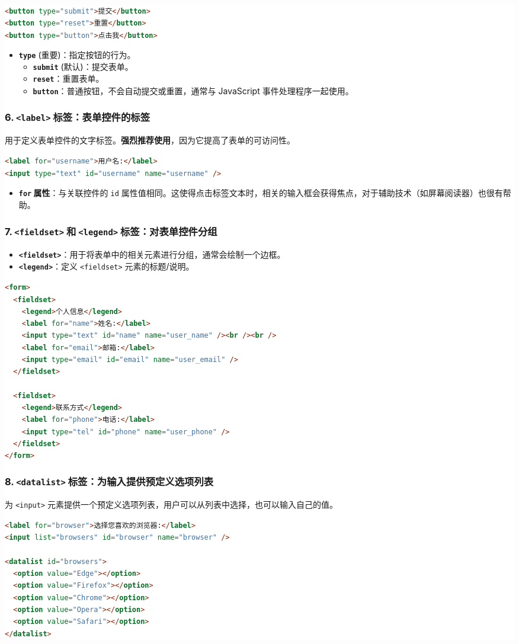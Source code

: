 ```html
<button type="submit">提交</button>
<button type="reset">重置</button>
<button type="button">点击我</button>
```

- **`type`** (重要)：指定按钮的行为。
  - **`submit`** (默认)：提交表单。
  - **`reset`**：重置表单。
  - **`button`**：普通按钮，不会自动提交或重置，通常与 JavaScript 事件处理程序一起使用。

### 6. `<label>` 标签：表单控件的标签

用于定义表单控件的文字标签。**强烈推荐使用**，因为它提高了表单的可访问性。

```html
<label for="username">用户名:</label>
<input type="text" id="username" name="username" />
```

- **`for` 属性**：与关联控件的 `id` 属性值相同。这使得点击标签文本时，相关的输入框会获得焦点，对于辅助技术（如屏幕阅读器）也很有帮助。

### 7. `<fieldset>` 和 `<legend>` 标签：对表单控件分组

- **`<fieldset>`**：用于将表单中的相关元素进行分组，通常会绘制一个边框。
- **`<legend>`**：定义 `<fieldset>` 元素的标题/说明。

```html
<form>
  <fieldset>
    <legend>个人信息</legend>
    <label for="name">姓名:</label>
    <input type="text" id="name" name="user_name" /><br /><br />
    <label for="email">邮箱:</label>
    <input type="email" id="email" name="user_email" />
  </fieldset>

  <fieldset>
    <legend>联系方式</legend>
    <label for="phone">电话:</label>
    <input type="tel" id="phone" name="user_phone" />
  </fieldset>
</form>
```

### 8. `<datalist>` 标签：为输入提供预定义选项列表

为 `<input>` 元素提供一个预定义选项列表，用户可以从列表中选择，也可以输入自己的值。

```html
<label for="browser">选择您喜欢的浏览器:</label>
<input list="browsers" id="browser" name="browser" />

<datalist id="browsers">
  <option value="Edge"></option>
  <option value="Firefox"></option>
  <option value="Chrome"></option>
  <option value="Opera"></option>
  <option value="Safari"></option>
</datalist>
```
